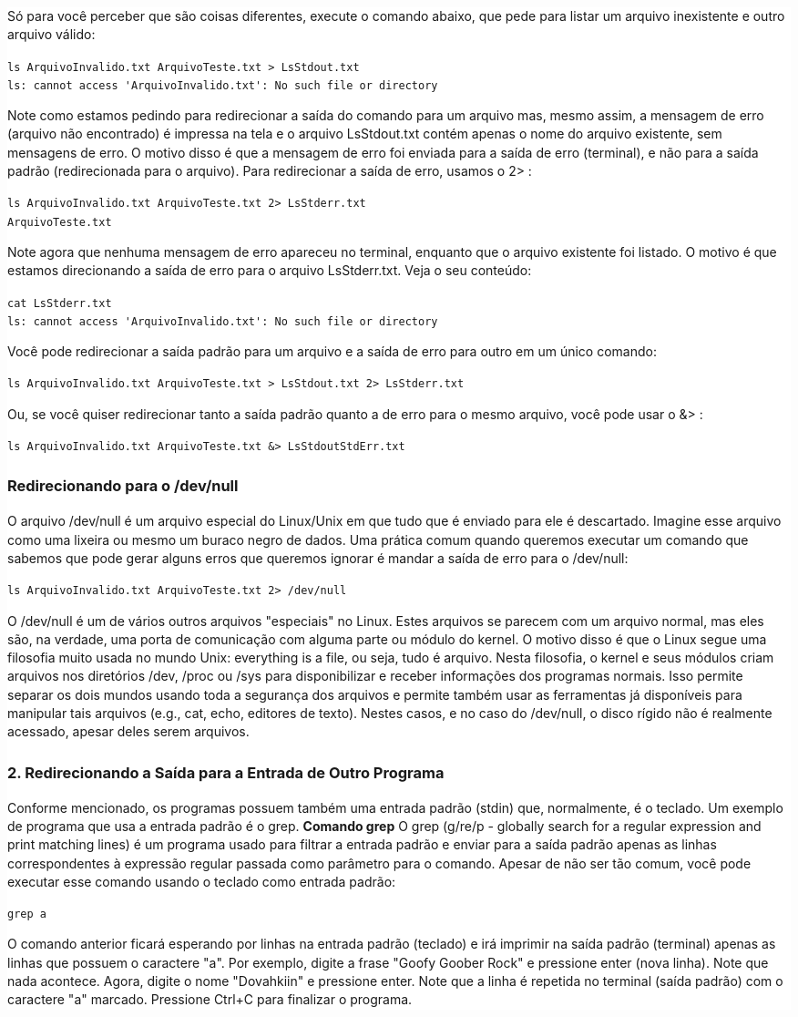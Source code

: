 Só para você perceber que são coisas diferentes, execute o comando abaixo, que pede para listar um arquivo inexistente e outro arquivo válido:
```
ls ArquivoInvalido.txt ArquivoTeste.txt > LsStdout.txt
ls: cannot access 'ArquivoInvalido.txt': No such file or directory
```
Note como estamos pedindo para redirecionar a saída do comando para um arquivo mas, mesmo assim, a mensagem de erro (arquivo não encontrado) é impressa na tela e o arquivo LsStdout.txt contém apenas o nome do arquivo existente, sem mensagens de erro. O motivo disso é que a mensagem de erro foi enviada para a saída de erro (terminal), e não para a saída padrão (redirecionada para o arquivo).
Para redirecionar a saída de erro, usamos o 2> :
```
ls ArquivoInvalido.txt ArquivoTeste.txt 2> LsStderr.txt
ArquivoTeste.txt
```
Note agora que nenhuma mensagem de erro apareceu no terminal, enquanto que o arquivo existente foi listado. O motivo é que estamos direcionando a saída de erro para o arquivo LsStderr.txt. Veja o seu conteúdo:
```
cat LsStderr.txt
ls: cannot access 'ArquivoInvalido.txt': No such file or directory
```
Você pode redirecionar a saída padrão para um arquivo e a saída de erro para outro em um único comando:
```
ls ArquivoInvalido.txt ArquivoTeste.txt > LsStdout.txt 2> LsStderr.txt
```
Ou, se você quiser redirecionar tanto a saída padrão quanto a de erro para o mesmo arquivo, você pode usar o &> :
```
ls ArquivoInvalido.txt ArquivoTeste.txt &> LsStdoutStdErr.txt
```
### Redirecionando para o /dev/null
O arquivo /dev/null é um arquivo especial do Linux/Unix em que tudo que é enviado para ele é descartado. Imagine esse arquivo como uma lixeira ou mesmo um buraco negro de dados. Uma prática comum quando queremos executar um comando que sabemos que pode gerar alguns erros que queremos ignorar é mandar a saída de erro para o /dev/null:
```
ls ArquivoInvalido.txt ArquivoTeste.txt 2> /dev/null
```
O /dev/null é um de vários outros arquivos "especiais" no Linux. Estes arquivos se parecem com um arquivo normal, mas eles são, na verdade, uma porta de comunicação com alguma parte ou módulo do kernel. O motivo disso é que o Linux segue uma filosofia muito usada no mundo Unix: everything is a file, ou seja, tudo é arquivo. Nesta filosofia, o kernel e seus módulos criam arquivos nos diretórios /dev, /proc ou /sys para disponibilizar e receber informações dos programas normais. Isso permite separar os dois mundos usando toda a segurança dos arquivos e permite também usar as ferramentas já disponíveis para manipular tais arquivos (e.g., cat, echo, editores de texto). Nestes casos, e no caso do /dev/null, o disco rígido não é realmente acessado, apesar deles serem arquivos.
### 2. Redirecionando a Saída para a Entrada de Outro Programa
Conforme mencionado, os programas possuem também uma entrada padrão (stdin) que, normalmente, é o teclado. Um exemplo de programa que usa a entrada padrão é o grep.
<strong>Comando grep</strong>
O grep (g/re/p - globally search for a regular expression and print matching lines) é um programa usado para filtrar a entrada padrão e enviar para a saída padrão apenas as linhas correspondentes à expressão regular passada como parâmetro para o comando.
Apesar de não ser tão comum, você pode executar esse comando usando o teclado como entrada padrão:
```
grep a
```
O comando anterior ficará esperando por linhas na entrada padrão (teclado) e irá imprimir na saída padrão (terminal) apenas as linhas que possuem o caractere "a". Por exemplo, digite a frase "Goofy Goober Rock" e pressione enter (nova linha). Note que nada acontece. Agora, digite o nome "Dovahkiin" e pressione enter. Note que a linha é repetida no terminal (saída padrão) com o caractere "a" marcado. Pressione Ctrl+C para finalizar o programa.
